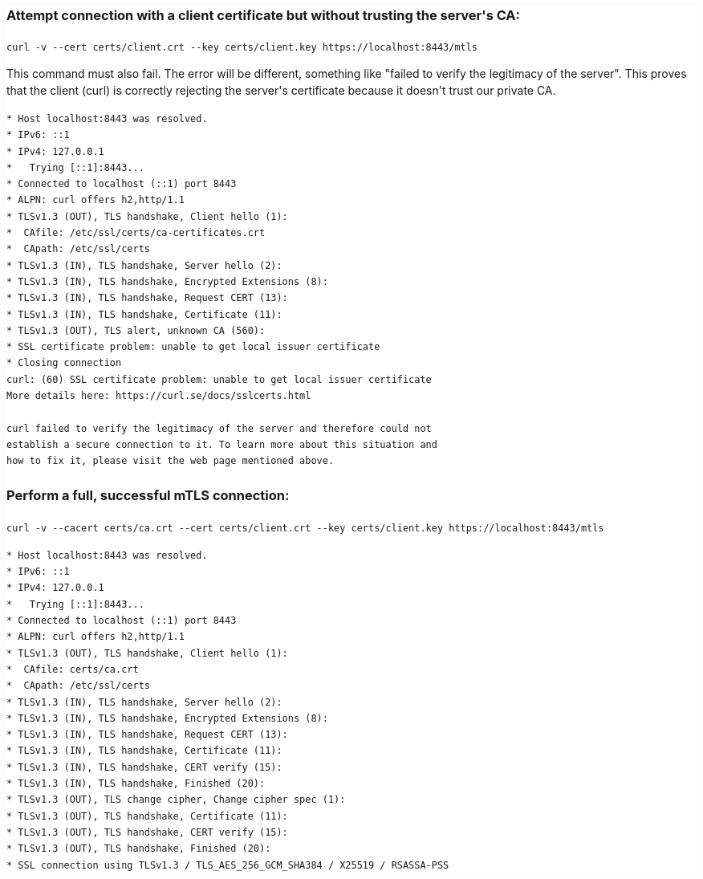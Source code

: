 ### Attempt connection with a client certificate but without trusting the server's CA:

```shell
curl -v --cert certs/client.crt --key certs/client.key https://localhost:8443/mtls 
```

This command must also fail. The error will be different, something like "failed to verify the legitimacy of the
server". This proves that the client (curl) is correctly rejecting the server's certificate because it doesn't trust our
private CA.

```text
* Host localhost:8443 was resolved.
* IPv6: ::1
* IPv4: 127.0.0.1
*   Trying [::1]:8443...
* Connected to localhost (::1) port 8443
* ALPN: curl offers h2,http/1.1
* TLSv1.3 (OUT), TLS handshake, Client hello (1):
*  CAfile: /etc/ssl/certs/ca-certificates.crt
*  CApath: /etc/ssl/certs
* TLSv1.3 (IN), TLS handshake, Server hello (2):
* TLSv1.3 (IN), TLS handshake, Encrypted Extensions (8):
* TLSv1.3 (IN), TLS handshake, Request CERT (13):
* TLSv1.3 (IN), TLS handshake, Certificate (11):
* TLSv1.3 (OUT), TLS alert, unknown CA (560):
* SSL certificate problem: unable to get local issuer certificate
* Closing connection
curl: (60) SSL certificate problem: unable to get local issuer certificate
More details here: https://curl.se/docs/sslcerts.html

curl failed to verify the legitimacy of the server and therefore could not
establish a secure connection to it. To learn more about this situation and
how to fix it, please visit the web page mentioned above.
```

### Perform a full, successful mTLS connection:

```shell
curl -v --cacert certs/ca.crt --cert certs/client.crt --key certs/client.key https://localhost:8443/mtls
```

```text
* Host localhost:8443 was resolved.
* IPv6: ::1
* IPv4: 127.0.0.1
*   Trying [::1]:8443...
* Connected to localhost (::1) port 8443
* ALPN: curl offers h2,http/1.1
* TLSv1.3 (OUT), TLS handshake, Client hello (1):
*  CAfile: certs/ca.crt
*  CApath: /etc/ssl/certs
* TLSv1.3 (IN), TLS handshake, Server hello (2):
* TLSv1.3 (IN), TLS handshake, Encrypted Extensions (8):
* TLSv1.3 (IN), TLS handshake, Request CERT (13):
* TLSv1.3 (IN), TLS handshake, Certificate (11):
* TLSv1.3 (IN), TLS handshake, CERT verify (15):
* TLSv1.3 (IN), TLS handshake, Finished (20):
* TLSv1.3 (OUT), TLS change cipher, Change cipher spec (1):
* TLSv1.3 (OUT), TLS handshake, Certificate (11):
* TLSv1.3 (OUT), TLS handshake, CERT verify (15):
* TLSv1.3 (OUT), TLS handshake, Finished (20):
* SSL connection using TLSv1.3 / TLS_AES_256_GCM_SHA384 / X25519 / RSASSA-PSS
```